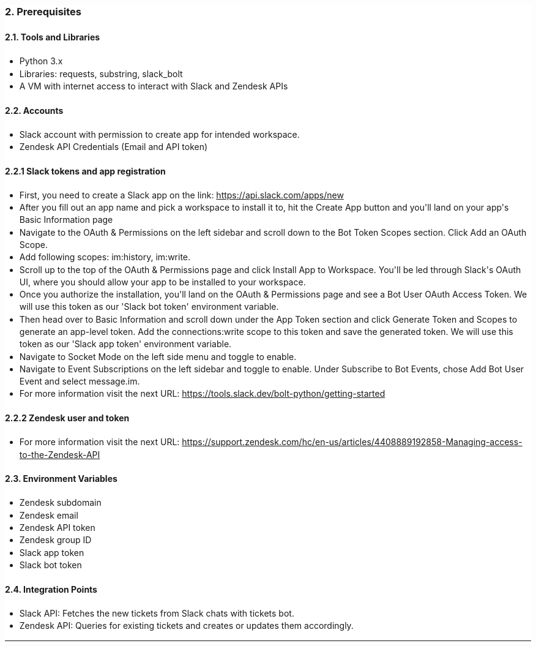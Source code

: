 ### 2\. Prerequisites

#### 2.1. Tools and Libraries

- Python 3.x
- Libraries: requests, substring, slack_bolt
- A VM with internet access to interact with Slack and Zendesk APIs

#### 2.2. Accounts

- Slack account with permission to create app for intended workspace.
- Zendesk API Credentials (Email and API token)

#### 2.2.1 Slack tokens and app registration

- First, you need to create a Slack app on the link: https://api.slack.com/apps/new
- After you fill out an app name and pick a workspace to install it to, hit the Create App button and you'll land on your app's Basic Information page
- Navigate to the OAuth & Permissions on the left sidebar and scroll down to the Bot Token Scopes section. Click Add an OAuth Scope.
- Add following scopes: im:history, im:write.
- Scroll up to the top of the OAuth & Permissions page and click Install App to Workspace. You'll be led through Slack's OAuth UI, where you should allow your app to be installed to your workspace.
- Once you authorize the installation, you'll land on the OAuth & Permissions page and see a Bot User OAuth Access Token. We will use this token as our 'Slack bot token' environment variable.
- Then head over to Basic Information and scroll down under the App Token section and click Generate Token and Scopes to generate an app-level token. Add the connections:write scope to this token and save the generated token. We will use this token as our 'Slack app token' environment variable.
- Navigate to Socket Mode on the left side menu and toggle to enable.
- Navigate to Event Subscriptions on the left sidebar and toggle to enable. Under Subscribe to Bot Events, chose Add Bot User Event and select message.im.
- For more information visit the next URL: https://tools.slack.dev/bolt-python/getting-started

#### 2.2.2 Zendesk user and token

- For more information visit the next URL: https://support.zendesk.com/hc/en-us/articles/4408889192858-Managing-access-to-the-Zendesk-API

#### 2.3. Environment Variables

- Zendesk subdomain
- Zendesk email
- Zendesk API token
- Zendesk group ID
- Slack app token
- Slack bot token

#### 2.4. Integration Points

- Slack API: Fetches the new tickets from Slack chats with tickets bot.
- Zendesk API: Queries for existing tickets and creates or updates them accordingly.

* * *
